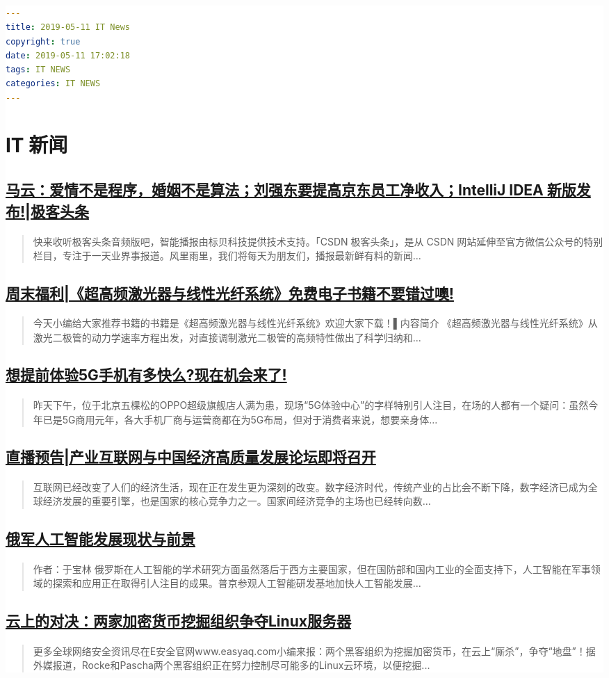 ```yaml
---
title: 2019-05-11 IT News
copyright: true
date: 2019-05-11 17:02:18
tags: IT NEWS
categories: IT NEWS
---
```

# IT 新闻 
 ## [马云：爱情不是程序，婚姻不是算法；刘强东要提高京东员工净收入；IntelliJ IDEA 新版发布!|极客头条](http://mp.weixin.qq.com/s?src=11&timestamp=1557565206&ver=1599&signature=okYGs0DzLbma9nw15S6FF4Yk-6k5ZpLywdlR1E-Hk1vq3WR85*UoXfdVohf*4*zfAWZ0k7blUAbJp6VtvJderNYLqWrNomQZPwJezEA3ctGrhX8n0P3VxxJsIpkoHptU&new=1)
 > 快来收听极客头条音频版吧，智能播报由标贝科技提供技术支持。「CSDN 极客头条」，是从 CSDN 网站延伸至官方微信公众号的特别栏目，专注于一天业界事报道。风里雨里，我们将每天为朋友们，播报最新鲜有料的新闻...
 ## [周末福利|《超高频激光器与线性光纤系统》免费电子书籍不要错过噢!](http://mp.weixin.qq.com/s?src=11&timestamp=1557565206&ver=1599&signature=a3nTKinESR5GuKLpdHRzWpugkZF*uxuXjJ5nmsbVmPi-BDHTRPvT2Unl5oXWfWfHw9VluB0ZpjUrDqsgh14BtKXP4qT2D-jJzbJKrCbKQOryC81N*4S6FpNOPyV2ewUo&new=1)
 > 今天小编给大家推荐书籍的书籍是《超高频激光器与线性光纤系统》欢迎大家下载！▌内容简介 《超高频激光器与线性光纤系统》从激光二极管的动力学速率方程出发，对直接调制激光二极管的高频特性做出了科学归纳和...
 ## [想提前体验5G手机有多快么?现在机会来了!](http://mp.weixin.qq.com/s?src=11&timestamp=1557565206&ver=1599&signature=66guJZQa0hPl8d-M7jegnsjbTZMR8gR*qs3w5AnOiBhc0x9OWBdBx1W5sBE0FIEqf3x3K9RXRFURbPyKojwkwhMZt*IGKKKnwKX5wo7nhtEU-wiB*4ctsXP-hbr75Qxf&new=1)
 > 昨天下午，位于北京五棵松的OPPO超级旗舰店人满为患，现场“5G体验中心”的字样特别引人注目，在场的人都有一个疑问：虽然今年已是5G商用元年，各大手机厂商与运营商都在为5G布局，但对于消费者来说，想要亲身体...
 ## [直播预告|产业互联网与中国经济高质量发展论坛即将召开](http://mp.weixin.qq.com/s?src=11&timestamp=1557565206&ver=1599&signature=tkLN1cyt4LJll9nvKyiQi8n6ropgxJQPOam*5czgWG7ihL8-o9f6Wwjcj-kGg4t1Lw9zgIWqUd-cOeOGGp7eO9mwN0L2wc43xWOF-uuy4YxWYhPvs2ZqP9k0PTcG96SI&new=1)
 > 互联网已经改变了人们的经济生活，现在正在发生更为深刻的改变。数字经济时代，传统产业的占比会不断下降，数字经济已成为全球经济发展的重要引擎，也是国家的核心竞争力之一。国家间经济竞争的主场也已经转向数...
 ## [俄军人工智能发展现状与前景](http://mp.weixin.qq.com/s?src=11&timestamp=1557565206&ver=1599&signature=oyFtY8cLN2WqmCnkyiC5Pd-GGRlO4OMiGl08z6coz9OqV8hMhZIm81in3pq0sYkquf9eAUypJp28RQtTaawvzgUNuLTpzlfXanPrw*EovBbPeJHOxschpXWBt10gk4bO&new=1)
 > 作者：于宝林 俄罗斯在人工智能的学术研究方面虽然落后于西方主要国家，但在国防部和国内工业的全面支持下，人工智能在军事领域的探索和应用正在取得引人注目的成果。普京参观人工智能研发基地加快人工智能发展...
 ## [云上的对决：两家加密货币挖掘组织争夺Linux服务器](http://mp.weixin.qq.com/s?src=11&timestamp=1557565206&ver=1599&signature=xJr9eADitZvsGofawVi8UnsxmzF9ii5Cu39vyLRoXTIsVO-05wvc4HPHTLUIelAQgRxevtUnwBstLDrBTX6G2ybybiwPgVeYH56tHicxYA2rCawN-JuUYmRfQSqeaiSo&new=1)
 > 更多全球网络安全资讯尽在E安全官网www.easyaq.com小编来报：两个黑客组织为挖掘加密货币，在云上“厮杀”，争夺“地盘”！据外媒报道，Rocke和Pascha两个黑客组织正在努力控制尽可能多的Linux云环境，以便挖掘...